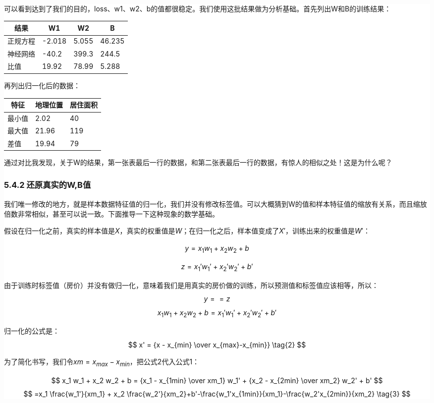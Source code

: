 可以看到达到了我们的目的，loss、w1、w2、b的值都很稳定。我们使用这批结果做为分析基础。首先列出W和B的训练结果：

|结果|W1|W2|B|
|---|---|---|---|
|正规方程|-2.018|5.055|46.235|
|神经网络|-40.2|399.3|244.5|
|比值|19.92|78.99|5.288|

再列出归一化后的数据：

|特征|地理位置|居住面积|
|----|----|---|
|最小值|2.02|40|
|最大值|21.96|119|
|差值|19.94|79|

通过对比我发现，关于W的结果，第一张表最后一行的数据，和第二张表最后一行的数据，有惊人的相似之处！这是为什么呢？

### 5.4.2 还原真实的W,B值

我们唯一修改的地方，就是样本数据特征值的归一化，我们并没有修改标签值。可以大概猜到W的值和样本特征值的缩放有关系，而且缩放倍数非常相似，甚至可以说一致。下面推导一下这种现象的数学基础。

假设在归一化之前，真实的样本值是$X$，真实的权重值是$W$；在归一化之后，样本值变成了$X'$，训练出来的权重值是$W'$：

$$
y = x_1 w_1 + x_2 w_2 + b \tag{y是标签值}
$$

$$
z = x_1' w_1' + x_2' w_2' + b' \tag{z是预测值}
$$

由于训练时标签值（房价）并没有做归一化，意味着我们是用真实的房价做的训练，所以预测值和标签值应该相等，所以：
$$
y == z $$
$$
x_1 w_1 + x_2 w_2 + b = x_1' w_1' + x_2' w_2' + b' \tag{1}
$$

归一化的公式是：
$$
x' = {x - x_{min} \over x_{max}-x_{min}} \tag{2}
$$

为了简化书写，我们令$xm=x_{max}-x_{min}$，把公式2代入公式1：

$$
x_1 w_1 + x_2 w_2 + b  = {x_1 - x_{1min} \over xm_1} w_1' + {x_2 - x_{2min} \over xm_2} w_2' + b' 
$$
$$
=x_1 \frac{w_1'}{xm_1} + x_2 \frac{w_2'}{xm_2}+b'-\frac{w_1'x_{1min}}{xm_1}-\frac{w_2'x_{2min}}{xm_2} \tag{3}
$$
